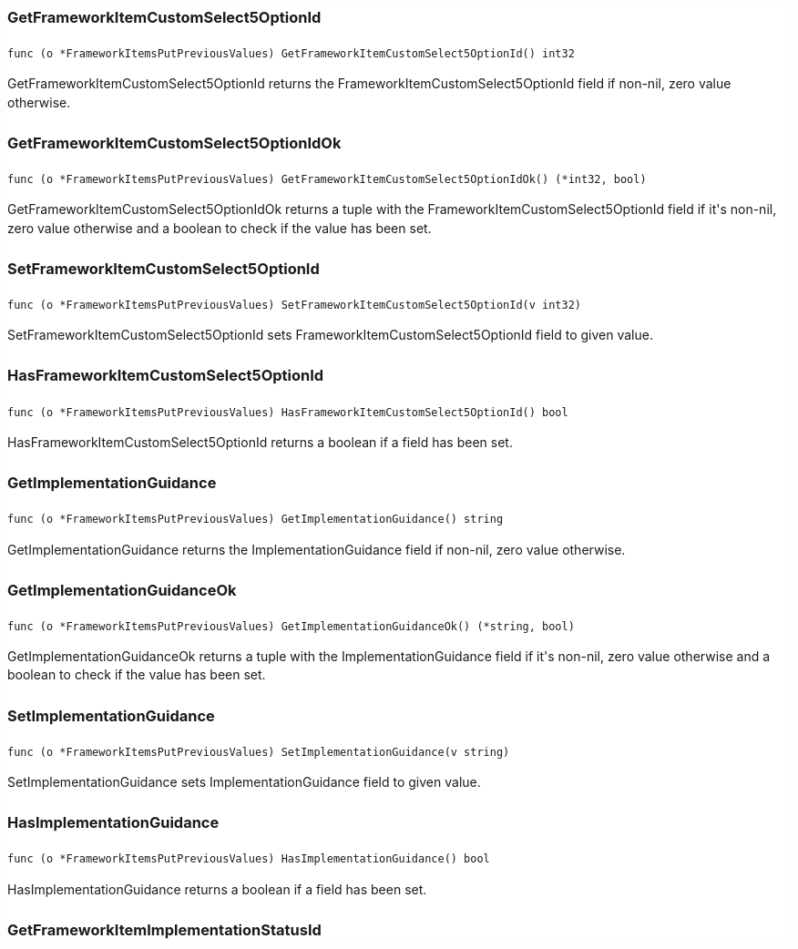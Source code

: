 ### GetFrameworkItemCustomSelect5OptionId

`func (o *FrameworkItemsPutPreviousValues) GetFrameworkItemCustomSelect5OptionId() int32`

GetFrameworkItemCustomSelect5OptionId returns the FrameworkItemCustomSelect5OptionId field if non-nil, zero value otherwise.

### GetFrameworkItemCustomSelect5OptionIdOk

`func (o *FrameworkItemsPutPreviousValues) GetFrameworkItemCustomSelect5OptionIdOk() (*int32, bool)`

GetFrameworkItemCustomSelect5OptionIdOk returns a tuple with the FrameworkItemCustomSelect5OptionId field if it's non-nil, zero value otherwise
and a boolean to check if the value has been set.

### SetFrameworkItemCustomSelect5OptionId

`func (o *FrameworkItemsPutPreviousValues) SetFrameworkItemCustomSelect5OptionId(v int32)`

SetFrameworkItemCustomSelect5OptionId sets FrameworkItemCustomSelect5OptionId field to given value.

### HasFrameworkItemCustomSelect5OptionId

`func (o *FrameworkItemsPutPreviousValues) HasFrameworkItemCustomSelect5OptionId() bool`

HasFrameworkItemCustomSelect5OptionId returns a boolean if a field has been set.

### GetImplementationGuidance

`func (o *FrameworkItemsPutPreviousValues) GetImplementationGuidance() string`

GetImplementationGuidance returns the ImplementationGuidance field if non-nil, zero value otherwise.

### GetImplementationGuidanceOk

`func (o *FrameworkItemsPutPreviousValues) GetImplementationGuidanceOk() (*string, bool)`

GetImplementationGuidanceOk returns a tuple with the ImplementationGuidance field if it's non-nil, zero value otherwise
and a boolean to check if the value has been set.

### SetImplementationGuidance

`func (o *FrameworkItemsPutPreviousValues) SetImplementationGuidance(v string)`

SetImplementationGuidance sets ImplementationGuidance field to given value.

### HasImplementationGuidance

`func (o *FrameworkItemsPutPreviousValues) HasImplementationGuidance() bool`

HasImplementationGuidance returns a boolean if a field has been set.

### GetFrameworkItemImplementationStatusId
